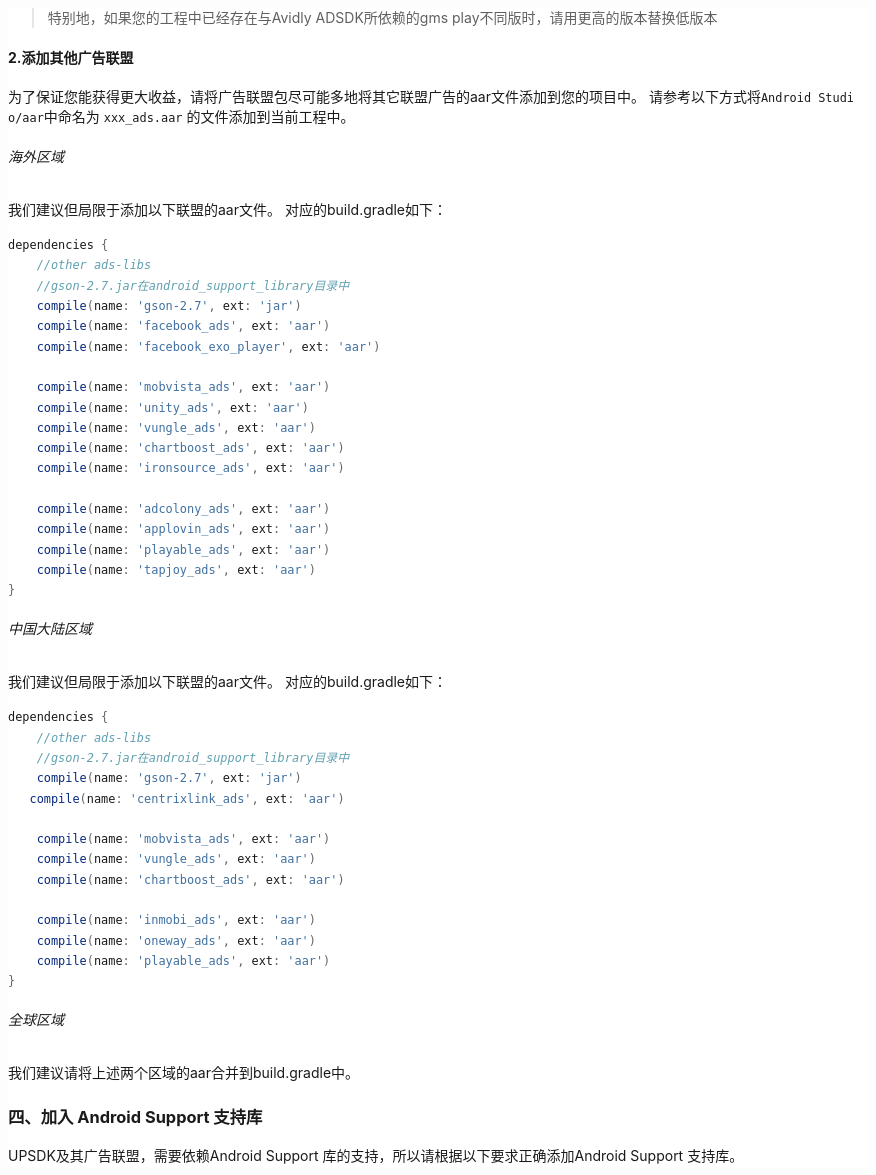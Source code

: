 > 特别地，如果您的工程中已经存在与Avidly ADSDK所依赖的gms play不同版时，请用更高的版本替换低版本

#### 2.添加其他广告联盟
为了保证您能获得更大收益，请将广告联盟包尽可能多地将其它联盟广告的aar文件添加到您的项目中。
请参考以下方式将`Android Studio/aar`中命名为 `xxx_ads.aar` 的文件添加到当前工程中。
###### 海外区域
我们建议但局限于添加以下联盟的aar文件。
对应的build.gradle如下：
```groovy
dependencies {
    //other ads-libs
    //gson-2.7.jar在android_support_library目录中
    compile(name: 'gson-2.7', ext: 'jar')
    compile(name: 'facebook_ads', ext: 'aar')
    compile(name: 'facebook_exo_player', ext: 'aar')

    compile(name: 'mobvista_ads', ext: 'aar')
    compile(name: 'unity_ads', ext: 'aar')
    compile(name: 'vungle_ads', ext: 'aar')
    compile(name: 'chartboost_ads', ext: 'aar')
    compile(name: 'ironsource_ads', ext: 'aar')
    
    compile(name: 'adcolony_ads', ext: 'aar')
    compile(name: 'applovin_ads', ext: 'aar')
    compile(name: 'playable_ads', ext: 'aar')
    compile(name: 'tapjoy_ads', ext: 'aar')
}
```

###### 中国大陆区域
我们建议但局限于添加以下联盟的aar文件。
对应的build.gradle如下：
```groovy
dependencies {
    //other ads-libs
    //gson-2.7.jar在android_support_library目录中
    compile(name: 'gson-2.7', ext: 'jar')
   compile(name: 'centrixlink_ads', ext: 'aar')

    compile(name: 'mobvista_ads', ext: 'aar')
    compile(name: 'vungle_ads', ext: 'aar')
    compile(name: 'chartboost_ads', ext: 'aar')
    
    compile(name: 'inmobi_ads', ext: 'aar')
    compile(name: 'oneway_ads', ext: 'aar')
    compile(name: 'playable_ads', ext: 'aar')
}
```

###### 全球区域
我们建议请将上述两个区域的aar合并到build.gradle中。

### 四、加入 Android Support 支持库
UPSDK及其广告联盟，需要依赖Android Support 库的支持，所以请根据以下要求正确添加Android Support 支持库。
